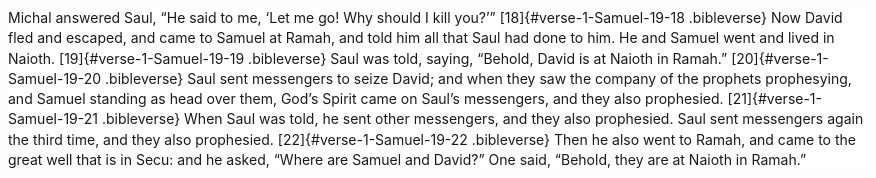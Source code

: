 Michal answered Saul, “He said to me, ‘Let me go! Why should I kill you?’” 
[18]{#verse-1-Samuel-19-18 .bibleverse} Now David fled and escaped, and came to Samuel at Ramah, and told him all that Saul had done to him. He and Samuel went and lived in Naioth. [19]{#verse-1-Samuel-19-19 .bibleverse} Saul was told, saying, “Behold, David is at Naioth in Ramah.” 
[20]{#verse-1-Samuel-19-20 .bibleverse} Saul sent messengers to seize David; and when they saw the company of the prophets prophesying, and Samuel standing as head over them, God’s Spirit came on Saul’s messengers, and they also prophesied. [21]{#verse-1-Samuel-19-21 .bibleverse} When Saul was told, he sent other messengers, and they also prophesied. Saul sent messengers again the third time, and they also prophesied. [22]{#verse-1-Samuel-19-22 .bibleverse} Then he also went to Ramah, and came to the great well that is in Secu: and he asked, “Where are Samuel and David?” 
One said, “Behold, they are at Naioth in Ramah.” 

